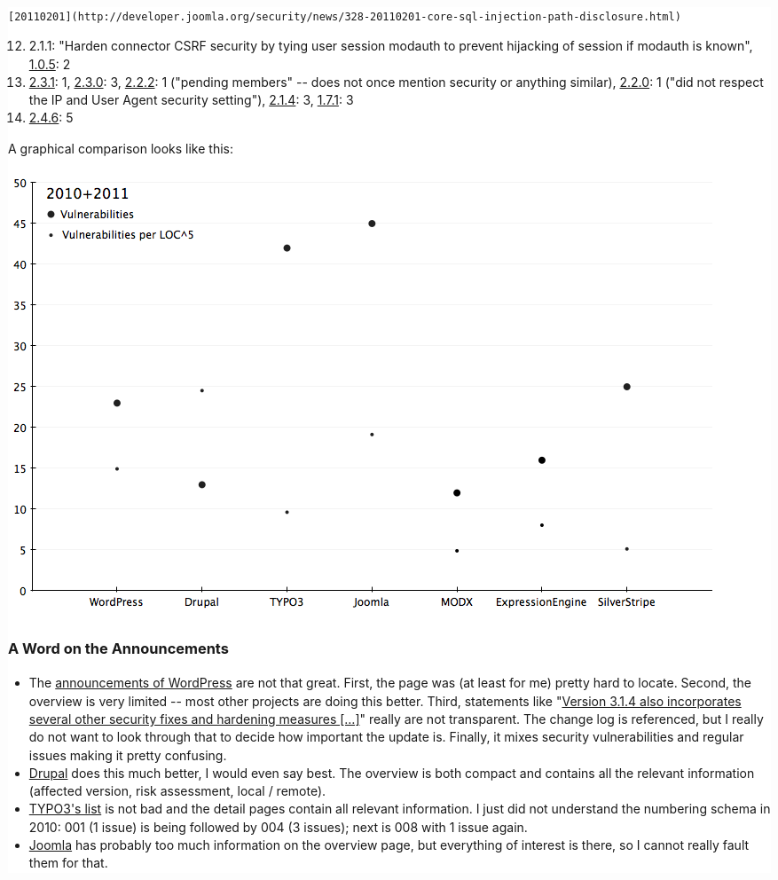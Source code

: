     [20110201](http://developer.joomla.org/security/news/328-20110201-core-sql-injection-path-disclosure.html)
12. 2.1.1: "Harden connector CSRF security by tying user session modauth to prevent hijacking of session if modauth is known", [1.0.5](http://forums.modx.com/thread/268/modx-evo-1-0-4-and-prior-sql-injection-and-directory-traversal-vulnerabities#dis-post-1674): 2
13. [2.3.1](http://expressionengine.com/user_guide/changelog.html#version-2-3-1): 1,
    [2.3.0](http://expressionengine.com/user_guide/changelog.html#version-2-3-0): 3,
    [2.2.2](http://expressionengine.com/user_guide/changelog.html#version-2-2-2): 1 ("pending members" -- does not once mention security or anything similar),
    [2.2.0](http://expressionengine.com/user_guide/changelog.html#version-2-2-0): 1 ("did not respect the IP and User Agent security setting"),
    [2.1.4](http://expressionengine.com/user_guide/changelog.html#version-2-1-4): 3,
    [1.7.1](http://expressionengine.com/legacy_docs/changelog.html#v171): 3 
14. [2.4.6](http://doc.silverstripe.org/sapphire/en/trunk/changelogs/2.4.6): 5

A graphical comparison looks like this:

![Graphical comparison of the number of vulnerabilities](https://github.com/xeraa/cms-security/raw/master/quantitative.png)

### A Word on the Announcements

* The [announcements of WordPress](https://wordpress.org/news/category/security/) are not that great. First, the page was (at least for me) pretty hard to locate. Second, the overview is very limited -- most other projects are doing this better. Third, statements like "[Version 3.1.4 also incorporates several other security fixes and hardening measures […]](https://wordpress.org/news/2011/06/wordpress-3-1-4/)" really are not transparent. The change log is referenced, but I really do not want to look through that to decide how important the update is. Finally, it mixes security vulnerabilities and regular issues making it pretty confusing.
* [Drupal](https://drupal.org/security) does this much better, I would even say best. The overview is both compact and contains all the relevant information (affected version, risk assessment, local / remote).
* [TYPO3's list](http://typo3.org/teams/security/security-bulletins/typo3-core/) is not bad and the detail pages contain all relevant information. I just did not understand the numbering schema in 2010: 001 (1 issue) is being followed by 004 (3 issues); next is 008 with 1 issue again.
* [Joomla](http://developer.joomla.org/security/news.html) has probably too much information on the overview page, but everything of interest is there, so I cannot really fault them for that.